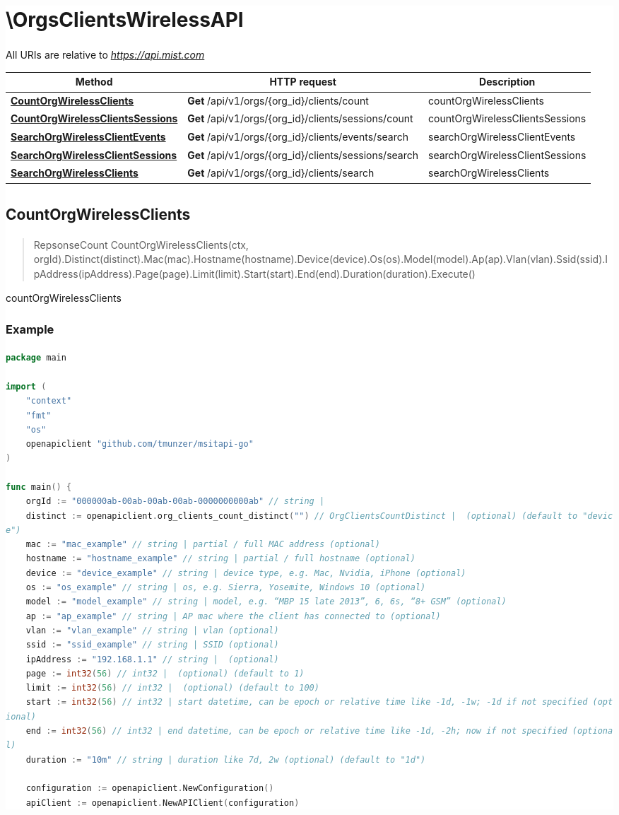 # \OrgsClientsWirelessAPI

All URIs are relative to *https://api.mist.com*

Method | HTTP request | Description
------------- | ------------- | -------------
[**CountOrgWirelessClients**](OrgsClientsWirelessAPI.md#CountOrgWirelessClients) | **Get** /api/v1/orgs/{org_id}/clients/count | countOrgWirelessClients
[**CountOrgWirelessClientsSessions**](OrgsClientsWirelessAPI.md#CountOrgWirelessClientsSessions) | **Get** /api/v1/orgs/{org_id}/clients/sessions/count | countOrgWirelessClientsSessions
[**SearchOrgWirelessClientEvents**](OrgsClientsWirelessAPI.md#SearchOrgWirelessClientEvents) | **Get** /api/v1/orgs/{org_id}/clients/events/search | searchOrgWirelessClientEvents
[**SearchOrgWirelessClientSessions**](OrgsClientsWirelessAPI.md#SearchOrgWirelessClientSessions) | **Get** /api/v1/orgs/{org_id}/clients/sessions/search | searchOrgWirelessClientSessions
[**SearchOrgWirelessClients**](OrgsClientsWirelessAPI.md#SearchOrgWirelessClients) | **Get** /api/v1/orgs/{org_id}/clients/search | searchOrgWirelessClients



## CountOrgWirelessClients

> RepsonseCount CountOrgWirelessClients(ctx, orgId).Distinct(distinct).Mac(mac).Hostname(hostname).Device(device).Os(os).Model(model).Ap(ap).Vlan(vlan).Ssid(ssid).IpAddress(ipAddress).Page(page).Limit(limit).Start(start).End(end).Duration(duration).Execute()

countOrgWirelessClients



### Example

```go
package main

import (
	"context"
	"fmt"
	"os"
	openapiclient "github.com/tmunzer/msitapi-go"
)

func main() {
	orgId := "000000ab-00ab-00ab-00ab-0000000000ab" // string | 
	distinct := openapiclient.org_clients_count_distinct("") // OrgClientsCountDistinct |  (optional) (default to "device")
	mac := "mac_example" // string | partial / full MAC address (optional)
	hostname := "hostname_example" // string | partial / full hostname (optional)
	device := "device_example" // string | device type, e.g. Mac, Nvidia, iPhone (optional)
	os := "os_example" // string | os, e.g. Sierra, Yosemite, Windows 10 (optional)
	model := "model_example" // string | model, e.g. “MBP 15 late 2013”, 6, 6s, “8+ GSM” (optional)
	ap := "ap_example" // string | AP mac where the client has connected to (optional)
	vlan := "vlan_example" // string | vlan (optional)
	ssid := "ssid_example" // string | SSID (optional)
	ipAddress := "192.168.1.1" // string |  (optional)
	page := int32(56) // int32 |  (optional) (default to 1)
	limit := int32(56) // int32 |  (optional) (default to 100)
	start := int32(56) // int32 | start datetime, can be epoch or relative time like -1d, -1w; -1d if not specified (optional)
	end := int32(56) // int32 | end datetime, can be epoch or relative time like -1d, -2h; now if not specified (optional)
	duration := "10m" // string | duration like 7d, 2w (optional) (default to "1d")

	configuration := openapiclient.NewConfiguration()
	apiClient := openapiclient.NewAPIClient(configuration)
```
